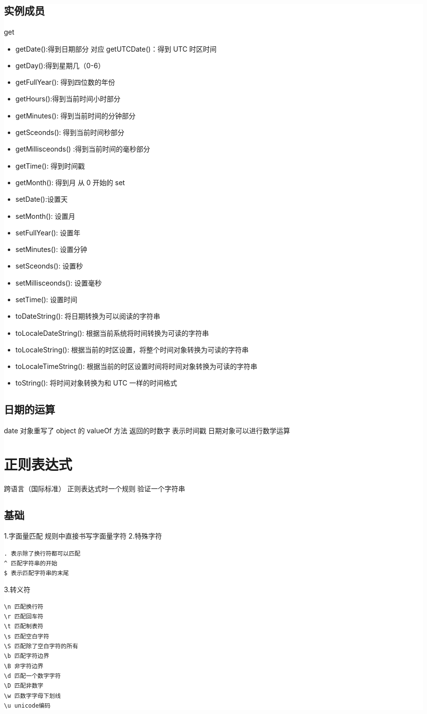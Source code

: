 ## 实例成员

get

- getDate():得到日期部分 对应 getUTCDate()：得到 UTC 时区时间
- getDay():得到星期几（0-6）
- getFullYear(): 得到四位数的年份
- getHours():得到当前时间小时部分
- getMinutes(): 得到当前时间的分钟部分
- getSceonds(): 得到当前时间秒部分
- getMillisceonds() :得到当前时间的毫秒部分
- getTime(): 得到时间戳
- getMonth(): 得到月 从 0 开始的
  set
- setDate():设置天
- setMonth(): 设置月
- setFullYear(): 设置年
- setMinutes(): 设置分钟
- setSceonds(): 设置秒
- setMillisceonds(): 设置毫秒
- setTime(): 设置时间

- toDateString(): 将日期转换为可以阅读的字符串
- toLocaleDateString(): 根据当前系统将时间转换为可读的字符串
- toLocaleString(): 根据当前的时区设置，将整个时间对象转换为可读的字符串
- toLocaleTimeString(): 根据当前的时区设置时间将时间对象转换为可读的字符串
- toString(): 将时间对象转换为和 UTC 一样的时间格式

## 日期的运算

date 对象重写了 object 的 valueOf 方法 返回的时数字 表示时间戳
日期对象可以进行数学运算

# 正则表达式

跨语言（国际标准）
正则表达式时一个规则 验证一个字符串

## 基础

1.字面量匹配
规则中直接书写字面量字符 2.特殊字符

```
. 表示除了换行符都可以匹配
^ 匹配字符串的开始
$ 表示匹配字符串的末尾
```

3.转义符

```
\n 匹配换行符
\r 匹配回车符
\t 匹配制表符
\s 匹配空白字符
\S 匹配除了空白字符的所有
\b 匹配字符边界
\B 非字符边界
\d 匹配一个数字字符
\D 匹配非数字
\w 匹数字字母下划线
\u unicode编码
```
